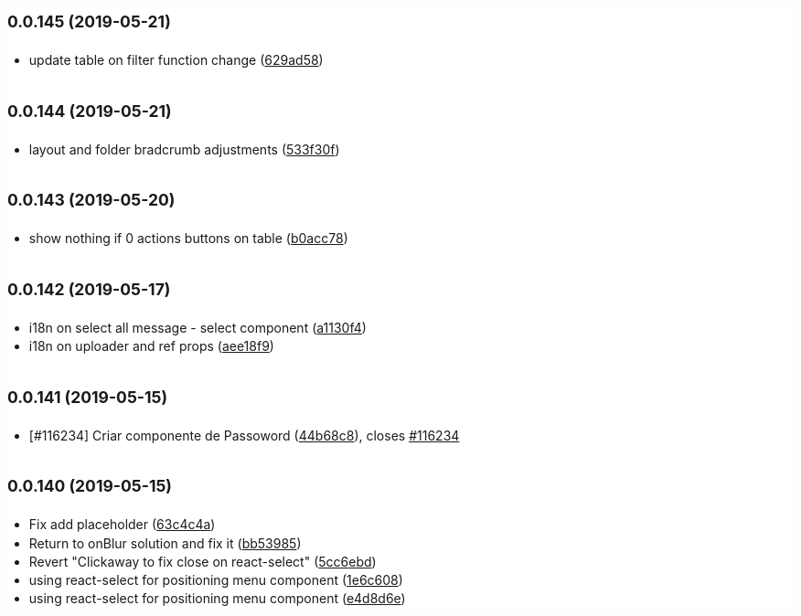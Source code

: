 
<a name="0.0.145"></a>
## <small>0.0.145 (2019-05-21)</small>

* update table on filter function change ([629ad58](https://github.com/tecsinapse/ui-kit/commit/629ad58))



<a name="0.0.144"></a>
## <small>0.0.144 (2019-05-21)</small>

* layout and folder bradcrumb adjustments ([533f30f](https://github.com/tecsinapse/ui-kit/commit/533f30f))



<a name="0.0.143"></a>
## <small>0.0.143 (2019-05-20)</small>

* show nothing if 0 actions buttons on table ([b0acc78](https://github.com/tecsinapse/ui-kit/commit/b0acc78))



<a name="0.0.142"></a>
## <small>0.0.142 (2019-05-17)</small>

* i18n on select all message - select component ([a1130f4](https://github.com/tecsinapse/ui-kit/commit/a1130f4))
* i18n on uploader and ref props ([aee18f9](https://github.com/tecsinapse/ui-kit/commit/aee18f9))



<a name="0.0.141"></a>
## <small>0.0.141 (2019-05-15)</small>

* [#116234] Criar componente de Passoword ([44b68c8](https://github.com/tecsinapse/ui-kit/commit/44b68c8)), closes [#116234](https://github.com/tecsinapse/ui-kit/issues/116234)



<a name="0.0.140"></a>
## <small>0.0.140 (2019-05-15)</small>

* Fix add placeholder ([63c4c4a](https://github.com/tecsinapse/ui-kit/commit/63c4c4a))
* Return to onBlur solution and fix it ([bb53985](https://github.com/tecsinapse/ui-kit/commit/bb53985))
* Revert "Clickaway to fix close on react-select" ([5cc6ebd](https://github.com/tecsinapse/ui-kit/commit/5cc6ebd))
* using react-select for positioning menu component ([1e6c608](https://github.com/tecsinapse/ui-kit/commit/1e6c608))
* using react-select for positioning menu component ([e4d8d6e](https://github.com/tecsinapse/ui-kit/commit/e4d8d6e))

